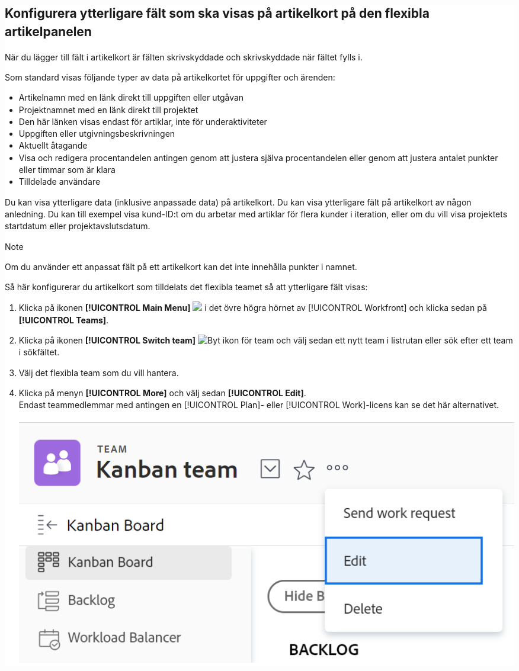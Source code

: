 ## Konfigurera ytterligare fält som ska visas på artikelkort på den flexibla artikelpanelen

När du lägger till fält i artikelkort är fälten skrivskyddade och skrivskyddade när fältet fylls i.

Som standard visas följande typer av data på artikelkortet för uppgifter och ärenden:

* Artikelnamn med en länk direkt till uppgiften eller utgåvan
* Projektnamnet med en länk direkt till projektet
* Den här länken visas endast för artiklar, inte för underaktiviteter
* Uppgiften eller utgivningsbeskrivningen
* Aktuellt åtagande
* Visa och redigera procentandelen antingen genom att justera själva procentandelen eller genom att justera antalet punkter eller timmar som är klara
* Tilldelade användare

Du kan visa ytterligare data (inklusive anpassade data) på artikelkort. Du kan visa ytterligare fält på artikelkort av någon anledning. Du kan till exempel visa kund-ID:t om du arbetar med artiklar för flera kunder i iteration, eller om du vill visa projektets startdatum eller projektavslutsdatum.

>[!NOTE]
>
>Om du använder ett anpassat fält på ett artikelkort kan det inte innehålla punkter i namnet.

Så här konfigurerar du artikelkort som tilldelats det flexibla teamet så att ytterligare fält visas:

1. Klicka på ikonen **[!UICONTROL Main Menu]** ![](assets/main-menu-icon.png) i det övre högra hörnet av [!UICONTROL Workfront] och klicka sedan på **[!UICONTROL Teams]**.

1. Klicka på ikonen **[!UICONTROL Switch team]** ![Byt ikon för team](assets/switch-team-icon.png) och välj sedan ett nytt team i listrutan eller sök efter ett team i sökfältet.

1. Välj det flexibla team som du vill hantera.
1. Klicka på menyn **[!UICONTROL More]** och välj sedan **[!UICONTROL Edit]**.\
   Endast teammedlemmar med antingen en [!UICONTROL Plan]- eller [!UICONTROL Work]-licens kan se det här alternativet.

   ![Redigera team](assets/edit-team-settings-350x205.png)
